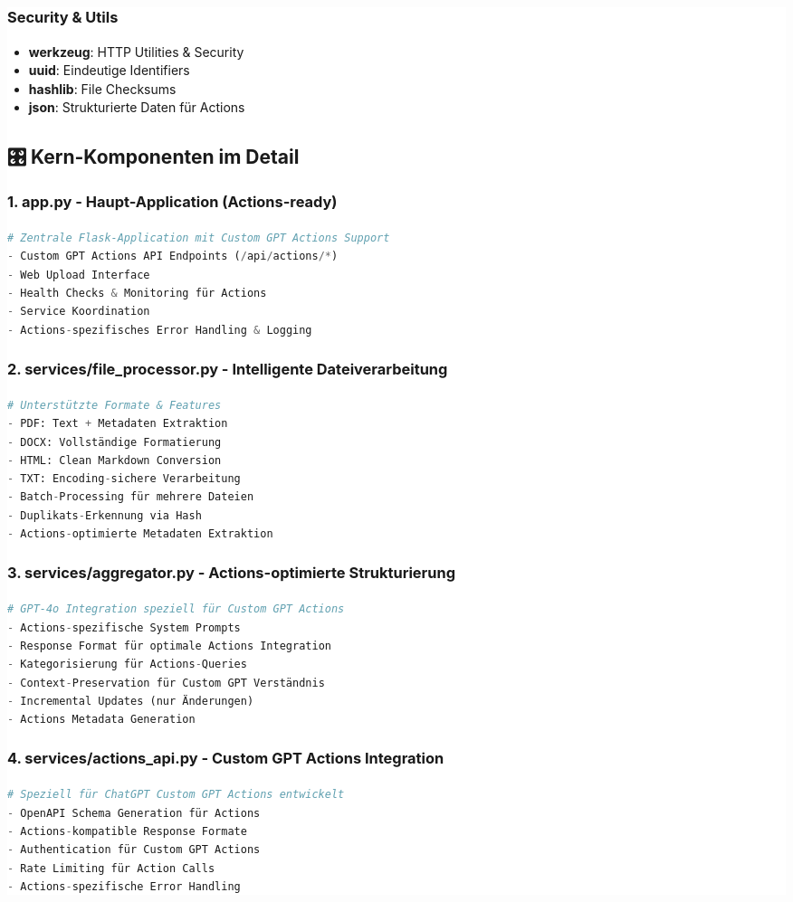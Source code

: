 ### Security & Utils
- **werkzeug**: HTTP Utilities & Security
- **uuid**: Eindeutige Identifiers
- **hashlib**: File Checksums
- **json**: Strukturierte Daten für Actions

## 🎛️ Kern-Komponenten im Detail

### 1. **app.py** - Haupt-Application (Actions-ready)
```python
# Zentrale Flask-Application mit Custom GPT Actions Support
- Custom GPT Actions API Endpoints (/api/actions/*)
- Web Upload Interface
- Health Checks & Monitoring für Actions
- Service Koordination
- Actions-spezifisches Error Handling & Logging
```

### 2. **services/file_processor.py** - Intelligente Dateiverarbeitung
```python
# Unterstützte Formate & Features
- PDF: Text + Metadaten Extraktion
- DOCX: Vollständige Formatierung
- HTML: Clean Markdown Conversion
- TXT: Encoding-sichere Verarbeitung
- Batch-Processing für mehrere Dateien
- Duplikats-Erkennung via Hash
- Actions-optimierte Metadaten Extraktion
```

### 3. **services/aggregator.py** - Actions-optimierte Strukturierung
```python
# GPT-4o Integration speziell für Custom GPT Actions
- Actions-spezifische System Prompts
- Response Format für optimale Actions Integration
- Kategorisierung für Actions-Queries
- Context-Preservation für Custom GPT Verständnis
- Incremental Updates (nur Änderungen)
- Actions Metadata Generation
```

### 4. **services/actions_api.py** - Custom GPT Actions Integration
```python
# Speziell für ChatGPT Custom GPT Actions entwickelt
- OpenAPI Schema Generation für Actions
- Actions-kompatible Response Formate
- Authentication für Custom GPT Actions
- Rate Limiting für Action Calls
- Actions-spezifische Error Handling
```
